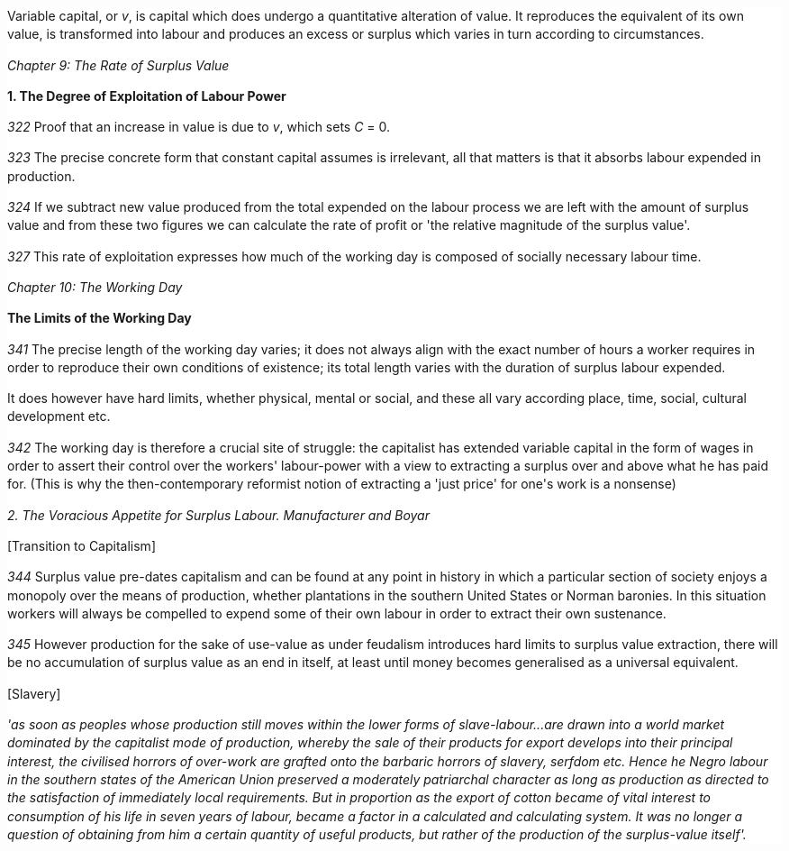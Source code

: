 Variable capital, or _v_, is capital which does undergo a quantitative alteration of value. It reproduces the equivalent of its own value, is transformed into labour and produces an excess or surplus which varies in turn according to circumstances. 

*Chapter 9: The Rate of Surplus Value*

**1. The Degree of Exploitation of Labour Power**

_322_ Proof that an increase in value is due to _v_, which sets _C_ = 0.

_323_ The precise concrete form that constant capital assumes is irrelevant, all that matters is that it absorbs labour expended in production.

_324_ If we subtract new value produced from the total expended on the labour process we are left with the amount of surplus value and from these two figures we can calculate the rate of profit or 'the relative magnitude of the surplus value'.

_327_ This rate of exploitation expresses how much of the working day is composed of socially necessary labour time.

*Chapter 10: The Working Day*

**The Limits of the Working Day**

_341_ The precise length of the working day varies; it does not always align with the exact number of hours a worker requires in order to reproduce their own conditions of existence; its total length varies with the duration of surplus labour expended.

It does however have hard limits, whether physical, mental or social, and these all vary according place, time, social, cultural development etc.

_342_ The working day is therefore a crucial site of struggle: the capitalist has extended variable capital in the form of wages in order to assert their control over the workers' labour-power with a view to extracting a surplus over and above what he has paid for. (This is why the then-contemporary reformist notion of extracting a 'just price' for one's work is a nonsense)

*2. The Voracious Appetite for Surplus Labour. Manufacturer and Boyar*

[Transition to Capitalism]

_344_ Surplus value pre-dates capitalism and can be found at any point in history in which a particular section of society enjoys a monopoly over the means of production, whether plantations in the southern United States or Norman baronies. In this situation workers will always be compelled to expend some of their own labour in order to extract their own sustenance.

_345_ However production for the sake of use-value as under feudalism introduces hard limits to surplus value extraction, there will be no accumulation of surplus value as an end in itself, at least until money becomes generalised as a universal equivalent.

[Slavery]

_'as soon as peoples whose production still moves within the lower forms of slave-labour...are drawn into a world market dominated by the capitalist mode of production, whereby the sale of their products for export develops into their principal interest, the civilised horrors of over-work are grafted onto the barbaric horrors of slavery, serfdom etc. Hence he Negro labour in the southern states of the American Union preserved a moderately patriarchal character as long as production as directed to the satisfaction of immediately local requirements. But in proportion as the export of cotton became of vital interest to consumption of his life in seven years of labour, became a  factor in a calculated and calculating system. It was no longer a question of obtaining from him a certain quantity of useful products, but rather of the production of the surplus-value itself'._
